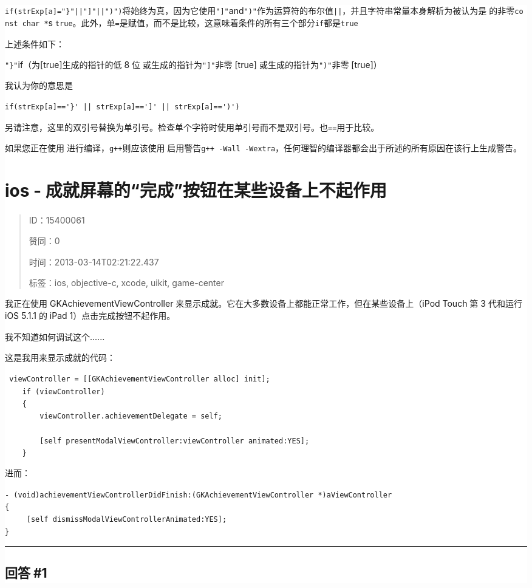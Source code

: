 `if(strExp[a]="}"||"]"||")")`将始终为真，因为它使用`"]"`and`")"`作为运算符的布尔值`||`，并且字符串常量本身解析为被认为是 的非零`const char *`s `true`。此外，单`=`是赋值，而不是比较，这意味着条件的所有三个部分`if`都是`true`

上述条件如下：

`"}"`if（为[true]生成的指针的低 8 位
或生成的指针为`"]"`非零 [true]
或生成的指针为`")"`非零 [true]）

我认为你的意思是

`if(strExp[a]=='}' || strExp[a]==']' || strExp[a]==')')`

另请注意，这里的双引号替换为单引号。检查单个字符时使用单引号而不是双引号。也`==`用于比较。

如果您正在使用 进行编译，`g++`则应该使用 启用警告`g++ -Wall -Wextra`，任何理智的编译器都会出于所述的所有原因在该行上生成警告。

# ios - 成就屏幕的“完成”按钮在某些设备上不起作用

> ID：15400061
> 
> 赞同：0
> 
> 时间：2013-03-14T02:21:22.437
> 
> 标签：ios, objective-c, xcode, uikit, game-center

我正在使用 GKAchievementViewController 来显示成就。它在大多数设备上都能正常工作，但在某些设备上（iPod Touch 第 3 代和运行 iOS 5.1.1 的 iPad 1）点击完成按钮不起作用。

我不知道如何调试这个......

这是我用来显示成就的代码：

```
 viewController = [[GKAchievementViewController alloc] init];
    if (viewController)
    {
        viewController.achievementDelegate = self;

        [self presentModalViewController:viewController animated:YES];
    } 
```

进而：

```
- (void)achievementViewControllerDidFinish:(GKAchievementViewController *)aViewController
{
     [self dismissModalViewControllerAnimated:YES];
} 
```

* * *

## 回答 #1
